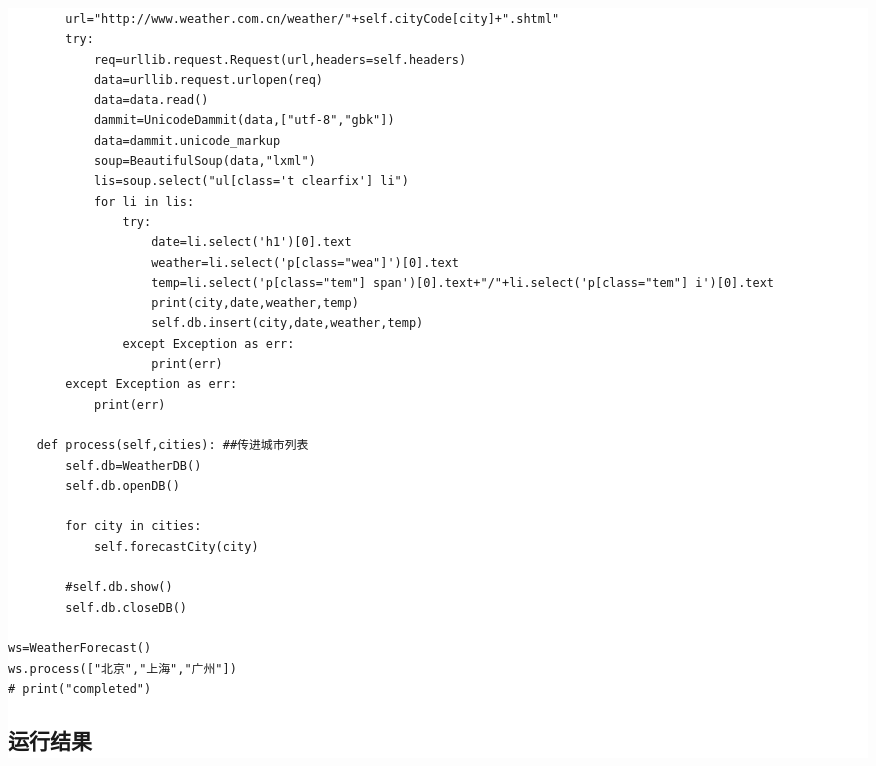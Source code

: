 ```
        url="http://www.weather.com.cn/weather/"+self.cityCode[city]+".shtml"
        try:
            req=urllib.request.Request(url,headers=self.headers)
            data=urllib.request.urlopen(req)
            data=data.read()
            dammit=UnicodeDammit(data,["utf-8","gbk"])
            data=dammit.unicode_markup
            soup=BeautifulSoup(data,"lxml")
            lis=soup.select("ul[class='t clearfix'] li")
            for li in lis:
                try:
                    date=li.select('h1')[0].text
                    weather=li.select('p[class="wea"]')[0].text
                    temp=li.select('p[class="tem"] span')[0].text+"/"+li.select('p[class="tem"] i')[0].text
                    print(city,date,weather,temp)
                    self.db.insert(city,date,weather,temp)
                except Exception as err:
                    print(err)
        except Exception as err:
            print(err)

    def process(self,cities): ##传进城市列表
        self.db=WeatherDB()
        self.db.openDB()

        for city in cities:
            self.forecastCity(city)

        #self.db.show()
        self.db.closeDB()

ws=WeatherForecast()
ws.process(["北京","上海","广州"])
# print("completed")
```
## 运行结果